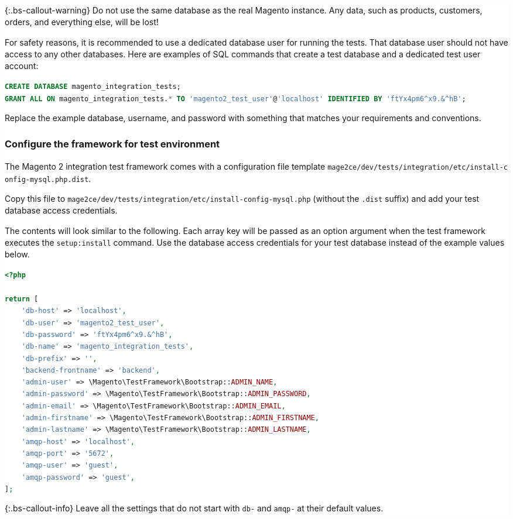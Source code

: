 {:.bs-callout-warning}
Do not use the same database as the real Magento instance. Any data, such as products, customers, orders, and everything else, will be lost!

For safety reasons, it is recommended to use a dedicated database user for running the tests. That database user should not have access to any other databases.
Here are examples of SQL commands that create a test database and a dedicated test user account:

```sql
CREATE DATABASE magento_integration_tests;
GRANT ALL ON magento_integration_tests.* TO 'magento2_test_user'@'localhost' IDENTIFIED BY 'ftYx4pm6^x9.&^hB';
```

Replace the example database, username, and password with something that matches your requirements and conventions.

### Configure the framework for test environment

The Magento 2 integration test framework comes with a configuration file template
`mage2ce/dev/tests/integration/etc/install-config-mysql.php.dist`.

Copy this file to
`mage2ce/dev/tests/integration/etc/install-config-mysql.php`
(without the `.dist` suffix) and add your test database access credentials.

The contents will look similar to the following. Each array key will be passed as an option argument when the test
framework executes the `setup:install` command. Use the database access credentials for your test database instead of the
example values below.

```php
<?php

return [
    'db-host' => 'localhost',
    'db-user' => 'magento2_test_user',
    'db-password' => 'ftYx4pm6^x9.&^hB',
    'db-name' => 'magento_integration_tests',
    'db-prefix' => '',
    'backend-frontname' => 'backend',
    'admin-user' => \Magento\TestFramework\Bootstrap::ADMIN_NAME,
    'admin-password' => \Magento\TestFramework\Bootstrap::ADMIN_PASSWORD,
    'admin-email' => \Magento\TestFramework\Bootstrap::ADMIN_EMAIL,
    'admin-firstname' => \Magento\TestFramework\Bootstrap::ADMIN_FIRSTNAME,
    'admin-lastname' => \Magento\TestFramework\Bootstrap::ADMIN_LASTNAME,
    'amqp-host' => 'localhost',
    'amqp-port' => '5672',
    'amqp-user' => 'guest',
    'amqp-password' => 'guest',
];
```

{:.bs-callout-info}
Leave all the settings that do not start with `db-` and `amqp-` at their default values.
